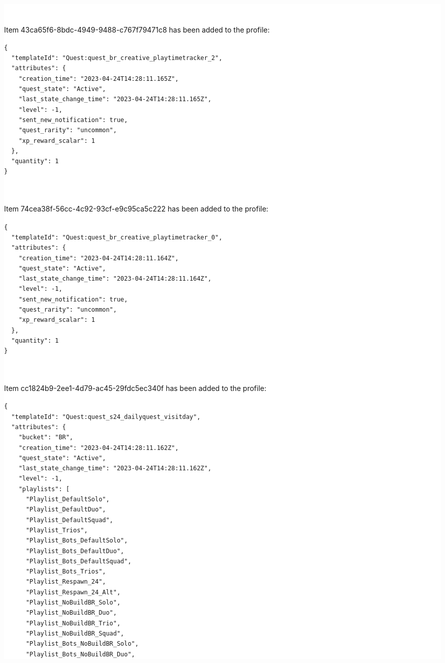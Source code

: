 <br><br>
Item 43ca65f6-8bdc-4949-9488-c767f79471c8 has been added to the profile:

```
{
  "templateId": "Quest:quest_br_creative_playtimetracker_2",
  "attributes": {
    "creation_time": "2023-04-24T14:28:11.165Z",
    "quest_state": "Active",
    "last_state_change_time": "2023-04-24T14:28:11.165Z",
    "level": -1,
    "sent_new_notification": true,
    "quest_rarity": "uncommon",
    "xp_reward_scalar": 1
  },
  "quantity": 1
}
```

<br><br>
Item 74cea38f-56cc-4c92-93cf-e9c95ca5c222 has been added to the profile:

```
{
  "templateId": "Quest:quest_br_creative_playtimetracker_0",
  "attributes": {
    "creation_time": "2023-04-24T14:28:11.164Z",
    "quest_state": "Active",
    "last_state_change_time": "2023-04-24T14:28:11.164Z",
    "level": -1,
    "sent_new_notification": true,
    "quest_rarity": "uncommon",
    "xp_reward_scalar": 1
  },
  "quantity": 1
}
```

<br><br>
Item cc1824b9-2ee1-4d79-ac45-29fdc5ec340f has been added to the profile:

```
{
  "templateId": "Quest:quest_s24_dailyquest_visitday",
  "attributes": {
    "bucket": "BR",
    "creation_time": "2023-04-24T14:28:11.162Z",
    "quest_state": "Active",
    "last_state_change_time": "2023-04-24T14:28:11.162Z",
    "level": -1,
    "playlists": [
      "Playlist_DefaultSolo",
      "Playlist_DefaultDuo",
      "Playlist_DefaultSquad",
      "Playlist_Trios",
      "Playlist_Bots_DefaultSolo",
      "Playlist_Bots_DefaultDuo",
      "Playlist_Bots_DefaultSquad",
      "Playlist_Bots_Trios",
      "Playlist_Respawn_24",
      "Playlist_Respawn_24_Alt",
      "Playlist_NoBuildBR_Solo",
      "Playlist_NoBuildBR_Duo",
      "Playlist_NoBuildBR_Trio",
      "Playlist_NoBuildBR_Squad",
      "Playlist_Bots_NoBuildBR_Solo",
      "Playlist_Bots_NoBuildBR_Duo",
```